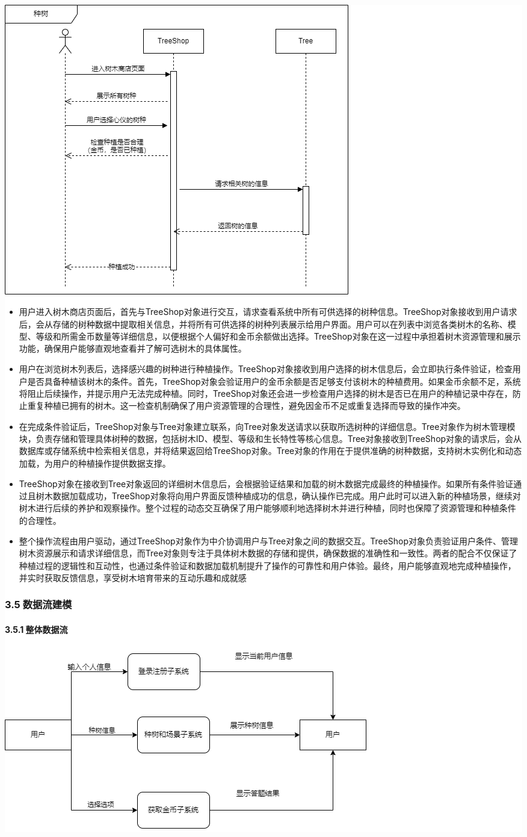 ![种树](sequence_5.png "种树")

- 用户进入树木商店页面后，首先与TreeShop对象进行交互，请求查看系统中所有可供选择的树种信息。TreeShop对象接收到用户请求后，会从存储的树种数据中提取相关信息，并将所有可供选择的树种列表展示给用户界面。用户可以在列表中浏览各类树木的名称、模型、等级和所需金币数量等详细信息，以便根据个人偏好和金币余额做出选择。TreeShop对象在这一过程中承担着树木资源管理和展示功能，确保用户能够直观地查看并了解可选树木的具体属性。

- 用户在浏览树木列表后，选择感兴趣的树种进行种植操作。TreeShop对象接收到用户选择的树木信息后，会立即执行条件验证，检查用户是否具备种植该树木的条件。首先，TreeShop对象会验证用户的金币余额是否足够支付该树木的种植费用。如果金币余额不足，系统将阻止后续操作，并提示用户无法完成种植。同时，TreeShop对象还会进一步检查用户选择的树木是否已在用户的种植记录中存在，防止重复种植已拥有的树木。这一检查机制确保了用户资源管理的合理性，避免因金币不足或重复选择而导致的操作冲突。
- 在完成条件验证后，TreeShop对象与Tree对象建立联系，向Tree对象发送请求以获取所选树种的详细信息。Tree对象作为树木管理模块，负责存储和管理具体树种的数据，包括树木ID、模型、等级和生长特性等核心信息。Tree对象接收到TreeShop对象的请求后，会从数据库或存储系统中检索相关信息，并将结果返回给TreeShop对象。Tree对象的作用在于提供准确的树种数据，支持树木实例化和动态加载，为用户的种植操作提供数据支撑。
- TreeShop对象在接收到Tree对象返回的详细树木信息后，会根据验证结果和加载的树木数据完成最终的种植操作。如果所有条件验证通过且树木数据加载成功，TreeShop对象将向用户界面反馈种植成功的信息，确认操作已完成。用户此时可以进入新的种植场景，继续对树木进行后续的养护和观察操作。整个过程的动态交互确保了用户能够顺利地选择树木并进行种植，同时也保障了资源管理和种植条件的合理性。
- 整个操作流程由用户驱动，通过TreeShop对象作为中介协调用户与Tree对象之间的数据交互。TreeShop对象负责验证用户条件、管理树木资源展示和请求详细信息，而Tree对象则专注于具体树木数据的存储和提供，确保数据的准确性和一致性。两者的配合不仅保证了种植过程的逻辑性和互动性，也通过条件验证和数据加载机制提升了操作的可靠性和用户体验。最终，用户能够直观地完成种植操作，并实时获取反馈信息，享受树木培育带来的互动乐趣和成就感

### 3.5 数据流建模

#### 3.5.1 整体数据流

![整体数据流](dataflow_1.png "整体数据流")
